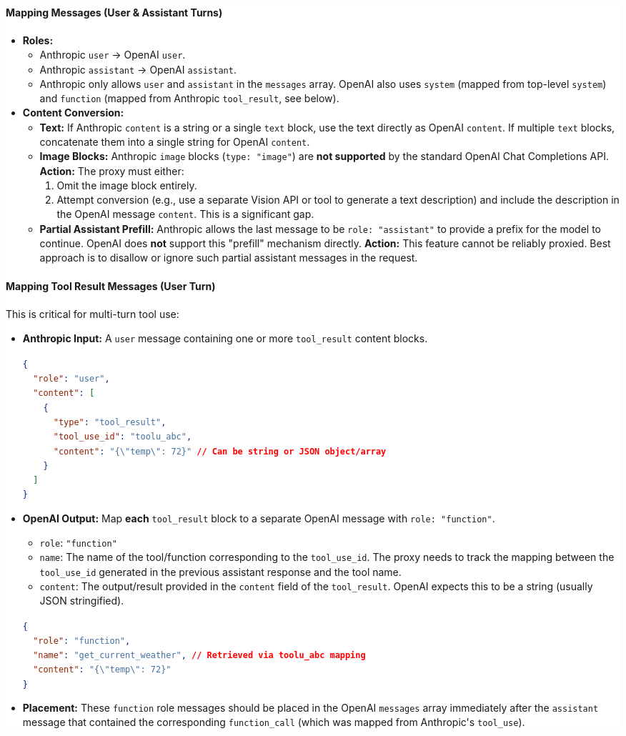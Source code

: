 #### Mapping Messages (User & Assistant Turns)

-   **Roles:**
    -   Anthropic `user` -> OpenAI `user`.
    -   Anthropic `assistant` -> OpenAI `assistant`.
    -   Anthropic only allows `user` and `assistant` in the `messages` array. OpenAI also uses `system` (mapped from top-level `system`) and `function` (mapped from Anthropic `tool_result`, see below).
-   **Content Conversion:**
    -   **Text:** If Anthropic `content` is a string or a single `text` block, use the text directly as OpenAI `content`. If multiple `text` blocks, concatenate them into a single string for OpenAI `content`.
    -   **Image Blocks:** Anthropic `image` blocks (`type: "image"`) are **not supported** by the standard OpenAI Chat Completions API. **Action:** The proxy must either:
        1.  Omit the image block entirely.
        2.  Attempt conversion (e.g., use a separate Vision API or tool to generate a text description) and include the description in the OpenAI message `content`. This is a significant gap.
    -   **Partial Assistant Prefill:** Anthropic allows the last message to be `role: "assistant"` to provide a prefix for the model to continue. OpenAI does **not** support this "prefill" mechanism directly. **Action:** This feature cannot be reliably proxied. Best approach is to disallow or ignore such partial assistant messages in the request.

#### Mapping Tool Result Messages (User Turn)

This is critical for multi-turn tool use:

-   **Anthropic Input:** A `user` message containing one or more `tool_result` content blocks.
    ```json
    {
      "role": "user",
      "content": [
        {
          "type": "tool_result",
          "tool_use_id": "toolu_abc",
          "content": "{\"temp\": 72}" // Can be string or JSON object/array
        }
      ]
    }
    ```
-   **OpenAI Output:** Map **each** `tool_result` block to a separate OpenAI message with `role: "function"`.
    -   `role`: `"function"`
    -   `name`: The name of the tool/function corresponding to the `tool_use_id`. The proxy needs to track the mapping between the `tool_use_id` generated in the previous assistant response and the tool name.
    -   `content`: The output/result provided in the `content` field of the `tool_result`. OpenAI expects this to be a string (usually JSON stringified).

    ```json
    {
      "role": "function",
      "name": "get_current_weather", // Retrieved via toolu_abc mapping
      "content": "{\"temp\": 72}"
    }
    ```
-   **Placement:** These `function` role messages should be placed in the OpenAI `messages` array immediately after the `assistant` message that contained the corresponding `function_call` (which was mapped from Anthropic's `tool_use`).
